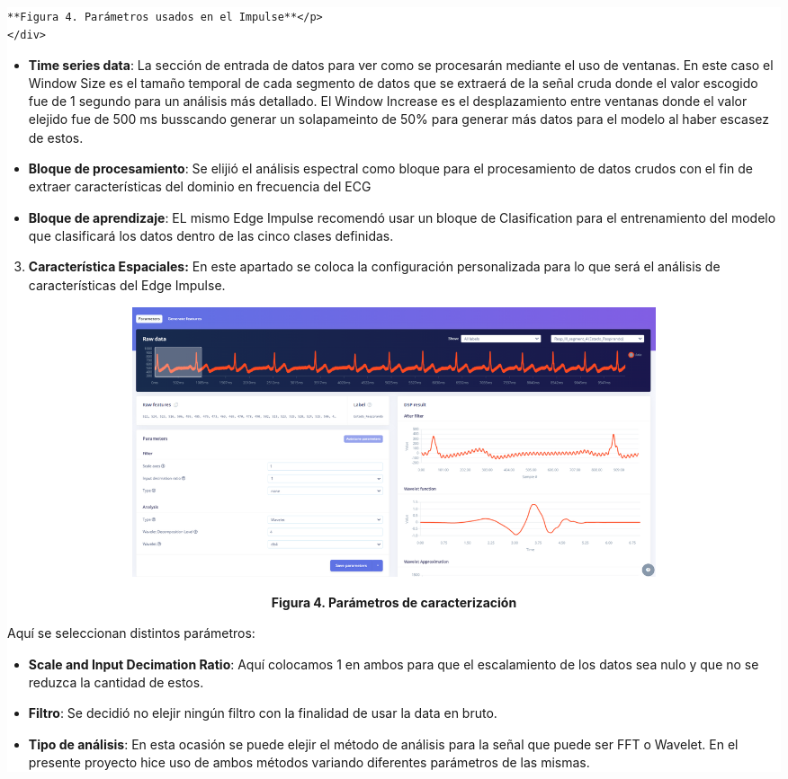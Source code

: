     **Figura 4. Parámetros usados en el Impulse**</p>
    </div>
    
   - **Time series data**: La sección de entrada de datos para ver como se procesarán mediante el uso de ventanas. En este caso el Window Size es el tamaño temporal de cada segmento de datos que se extraerá de la señal cruda donde el valor escogido fue de 1 segundo para un análisis más detallado.
   El Window Increase es el desplazamiento entre ventanas donde el valor elejido fue de 500 ms busscando generar un solapameinto de 50% para generar más datos para el modelo al haber escasez de estos.

   - **Bloque de procesamiento**: Se elijió el análisis espectral como bloque para el procesamiento de datos crudos con el fin de extraer características del dominio en frecuencia del ECG
     
   - **Bloque de aprendizaje**: EL mismo Edge Impulse recomendó usar un bloque de Clasification para el entrenamiento del modelo que clasificará los datos dentro de las cinco clases definidas.

 3. **Característica Espaciales:**
    En este apartado se coloca la configuración personalizada para lo que será el análisis de características del Edge Impulse. 
   <div align="center">
       <img src="./imagenes/Imagen5.png" height = "300" width="700"><p>

  **Figura 4. Parámetros de caracterización**</p>
    </div>

  Aquí se seleccionan distintos parámetros:
    
   - **Scale and Input Decimation Ratio**: Aquí colocamos 1 en ambos para que el escalamiento de los datos sea nulo y que no se reduzca la cantidad de estos.

   - **Filtro**: Se decidió no elejir ningún filtro con la finalidad de usar la data en bruto.
     
   - **Tipo de análisis**: En esta ocasión se puede elejir el método de análisis para la señal que puede ser FFT o Wavelet. En el presente proyecto hice uso de ambos métodos variando diferentes parámetros de las mismas.
     